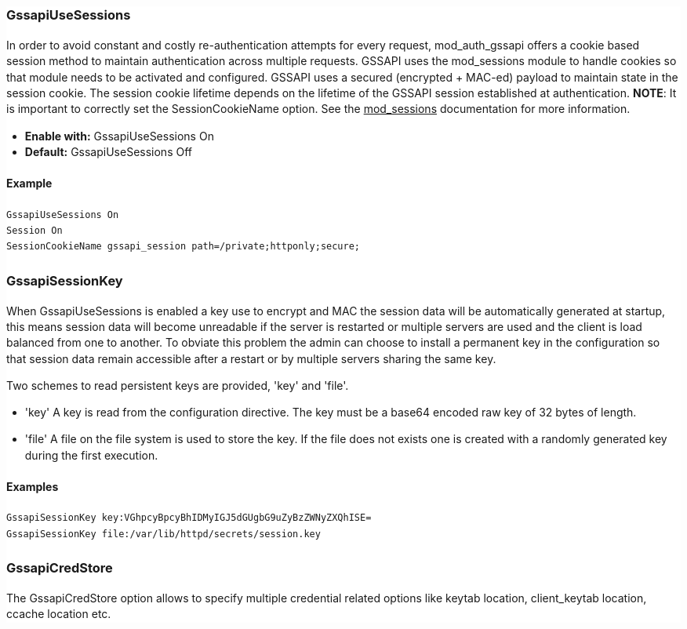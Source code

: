 
### GssapiUseSessions

In order to avoid constant and costly re-authentication attempts for every
request, mod_auth_gssapi offers a cookie based session method to maintain
authentication across multiple requests. GSSAPI uses the mod_sessions module
to handle cookies so that module needs to be activated and configured.
GSSAPI uses a secured (encrypted + MAC-ed) payload to maintain state in the
session cookie. The session cookie lifetime depends on the lifetime of the
GSSAPI session established at authentication.
**NOTE**: It is important to correctly set the SessionCookieName option.
See the
[mod_sessions](http://httpd.apache.org/docs/current/mod/mod_session.html)
documentation for more information.

- **Enable with:** GssapiUseSessions On
- **Default:** GssapiUseSessions Off

#### Example
    GssapiUseSessions On
    Session On
    SessionCookieName gssapi_session path=/private;httponly;secure;


### GssapiSessionKey

When GssapiUseSessions is enabled a key use to encrypt and MAC the session
data will be automatically generated at startup, this means session data will
become unreadable if the server is restarted or multiple servers are used and
the client is load balanced from one to another. To obviate this problem the
admin can choose to install a permanent key in the configuration so that
session data remain accessible after a restart or by multiple servers
sharing the same key.

Two schemes to read persistent keys are provided, 'key' and 'file'.

- 'key'
    A key is read from the configuration directive.
    The key must be a base64 encoded raw key of 32 bytes of length.

- 'file'
    A file on the file system is used to store the key. If the file does not
    exists one is created with a randomly generated key during the first
    execution.


#### Examples
    GssapiSessionKey key:VGhpcyBpcyBhIDMyIGJ5dGUgbG9uZyBzZWNyZXQhISE=
    GssapiSessionKey file:/var/lib/httpd/secrets/session.key


### GssapiCredStore

The GssapiCredStore option allows to specify multiple credential related
options like keytab location, client_keytab location, ccache location etc.
